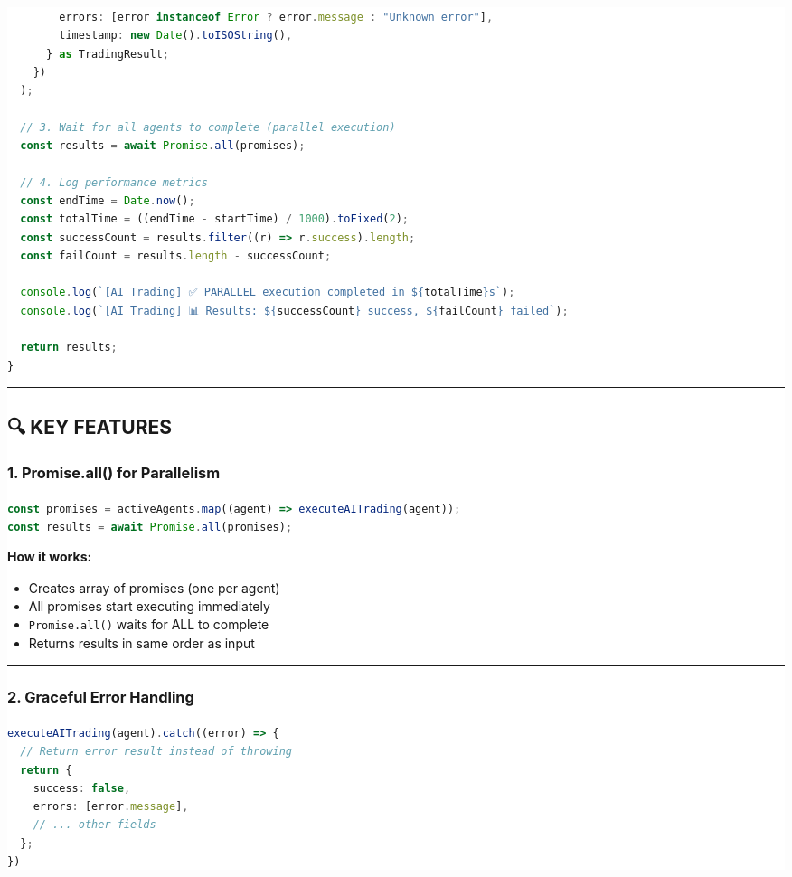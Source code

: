 ```typescript
        errors: [error instanceof Error ? error.message : "Unknown error"],
        timestamp: new Date().toISOString(),
      } as TradingResult;
    })
  );

  // 3. Wait for all agents to complete (parallel execution)
  const results = await Promise.all(promises);

  // 4. Log performance metrics
  const endTime = Date.now();
  const totalTime = ((endTime - startTime) / 1000).toFixed(2);
  const successCount = results.filter((r) => r.success).length;
  const failCount = results.length - successCount;

  console.log(`[AI Trading] ✅ PARALLEL execution completed in ${totalTime}s`);
  console.log(`[AI Trading] 📊 Results: ${successCount} success, ${failCount} failed`);

  return results;
}
```

---

## 🔍 **KEY FEATURES**

### **1. Promise.all() for Parallelism**

```typescript
const promises = activeAgents.map((agent) => executeAITrading(agent));
const results = await Promise.all(promises);
```

**How it works:**
- Creates array of promises (one per agent)
- All promises start executing immediately
- `Promise.all()` waits for ALL to complete
- Returns results in same order as input

---

### **2. Graceful Error Handling**

```typescript
executeAITrading(agent).catch((error) => {
  // Return error result instead of throwing
  return {
    success: false,
    errors: [error.message],
    // ... other fields
  };
})
```

